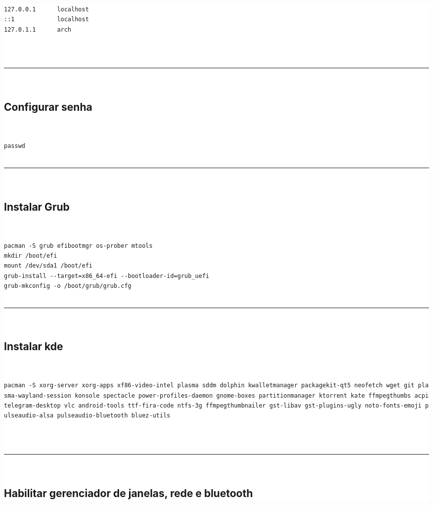 ```
127.0.0.1      localhost
::1            localhost
127.0.1.1      arch
```

<br><br>

---

<br>

## Configurar senha

<br>

`passwd`
<br><br>

---

<br>

## Instalar Grub

<br>

`pacman -S grub efibootmgr os-prober mtools`<br>
`mkdir /boot/efi`<br>
`mount /dev/sda1 /boot/efi`<br>
`grub-install --target=x86_64-efi --bootloader-id=grub_uefi`<br>
`grub-mkconfig -o /boot/grub/grub.cfg`<br>
<br>

---

<br>

## Instalar kde

<br>

```
pacman -S xorg-server xorg-apps xf86-video-intel plasma sddm dolphin kwalletmanager packagekit-qt5 neofetch wget git plasma-wayland-session konsole spectacle power-profiles-daemon gnome-boxes partitionmanager ktorrent kate ffmpegthumbs acpi telegram-desktop vlc android-tools ttf-fira-code ntfs-3g ffmpegthumbnailer gst-libav gst-plugins-ugly noto-fonts-emoji pulseaudio-alsa pulseaudio-bluetooth bluez-utils
```

<br><br>

---

<br>

## Habilitar gerenciador de janelas, rede e bluetooth
